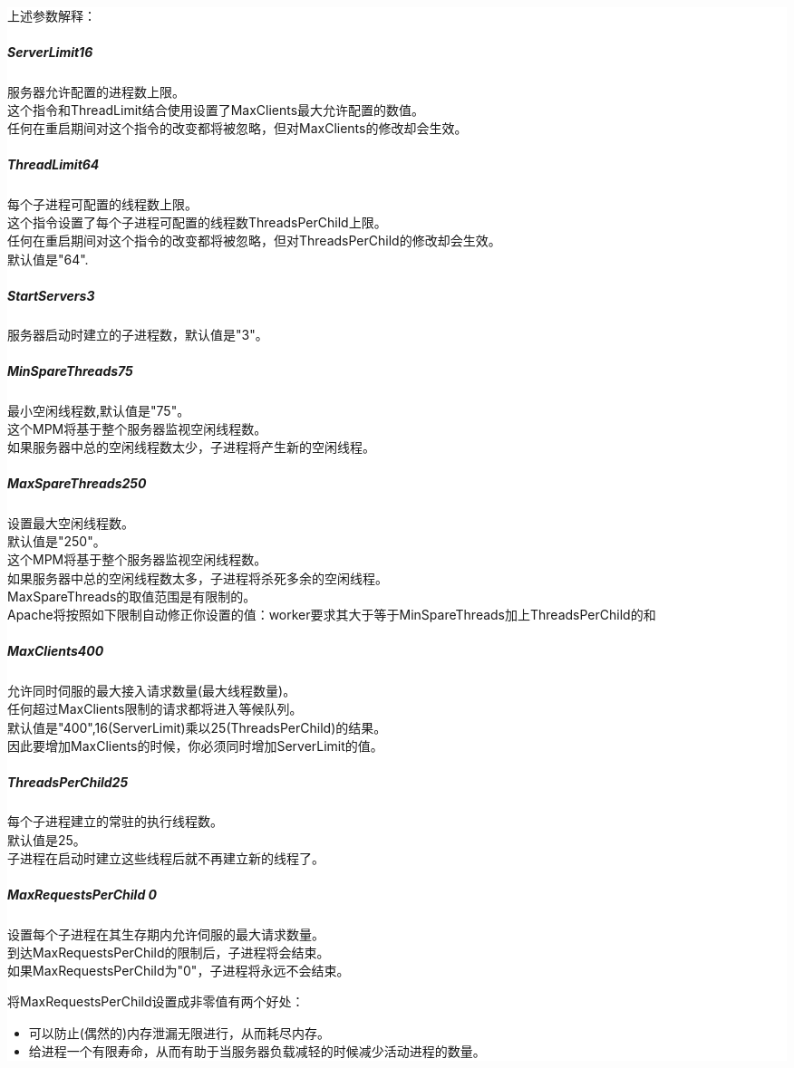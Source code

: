   
上述参数解释：
   
##### ServerLimit16 
  
服务器允许配置的进程数上限。        
这个指令和ThreadLimit结合使用设置了MaxClients最大允许配置的数值。        
任何在重启期间对这个指令的改变都将被忽略，但对MaxClients的修改却会生效。        
   
##### ThreadLimit64 
  
每个子进程可配置的线程数上限。        
这个指令设置了每个子进程可配置的线程数ThreadsPerChild上限。        
任何在重启期间对这个指令的改变都将被忽略，但对ThreadsPerChild的修改却会生效。        
默认值是"64". 
  
##### StartServers3  
 
服务器启动时建立的子进程数，默认值是"3"。        
   
##### MinSpareThreads75 
  
最小空闲线程数,默认值是"75"。        
这个MPM将基于整个服务器监视空闲线程数。        
如果服务器中总的空闲线程数太少，子进程将产生新的空闲线程。        
   
##### MaxSpareThreads250
   
设置最大空闲线程数。        
默认值是"250"。        
这个MPM将基于整个服务器监视空闲线程数。        
如果服务器中总的空闲线程数太多，子进程将杀死多余的空闲线程。        
MaxSpareThreads的取值范围是有限制的。        
Apache将按照如下限制自动修正你设置的值：worker要求其大于等于MinSpareThreads加上ThreadsPerChild的和  
 
##### MaxClients400   

允许同时伺服的最大接入请求数量(最大线程数量)。        
任何超过MaxClients限制的请求都将进入等候队列。        
默认值是"400",16(ServerLimit)乘以25(ThreadsPerChild)的结果。        
因此要增加MaxClients的时候，你必须同时增加ServerLimit的值。        
   
##### ThreadsPerChild25 
  
每个子进程建立的常驻的执行线程数。        
默认值是25。        
子进程在启动时建立这些线程后就不再建立新的线程了。        
   
##### MaxRequestsPerChild  0 
  
设置每个子进程在其生存期内允许伺服的最大请求数量。        
到达MaxRequestsPerChild的限制后，子进程将会结束。        
如果MaxRequestsPerChild为"0"，子进程将永远不会结束。        
   
将MaxRequestsPerChild设置成非零值有两个好处：      
   
+ 可以防止(偶然的)内存泄漏无限进行，从而耗尽内存。          
+ 给进程一个有限寿命，从而有助于当服务器负载减轻的时候减少活动进程的数量。        
   